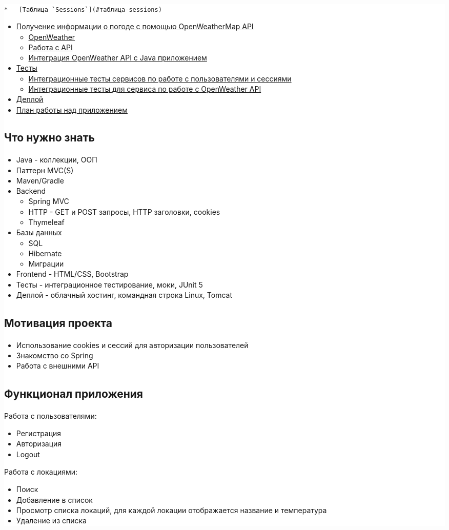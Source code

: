     *   [Таблица `Sessions`](#таблица-sessions)
*   [Получение информации о погоде с помощью
    OpenWeatherMap API](#получение-информации-о-погоде-с-помощью-openweathermap-api)
    *   [OpenWeather](#openweather)
    *   [Работа с API](#работа-с-api)
    *   [Интеграция OpenWeather API с Java приложением](#интеграция-openweather-api-с-java-приложением)
*   [Тесты](#тесты)
    *   [Интеграционные тесты сервисов по работе с пользователями
        и сессиями](#интеграционные-тесты-сервисов-по-работе-с-пользователями-и-сессиями)
    *   [Интеграционные тесты для сервиса по работе с
        OpenWeather API](#интеграционные-тесты-для-сервиса-по-работе-с-openweather-api)
*   [Деплой](#деплой)
*   [План работы над приложением](#план-работы-над-приложением)

Что нужно знать
---------------

*   Java - коллекции, ООП
*   Паттерн MVC(S)
*   Maven/Gradle
*   Backend
    *   Spring MVC
    *   HTTP - GET и POST запросы, HTTP заголовки, cookies
    *   Thymeleaf
*   Базы данных
    *   SQL
    *   Hibernate
    *   Миграции
*   Frontend - HTML/CSS, Bootstrap
*   Тесты - интеграционное тестирование, моки, JUnit 5
*   Деплой - облачный хостинг, командная строка Linux, Tomcat

Мотивация проекта
-----------------

*   Использование cookies и сессий для авторизации пользователей
*   Знакомство со Spring
*   Работа с внешними API

Функционал приложения
---------------------

Работа с пользователями:

*   Регистрация
*   Авторизация
*   Logout

Работа с локациями:

*   Поиск
*   Добавление в список
*   Просмотр списка локаций, для каждой локации отображается название и температура
*   Удаление из списка
